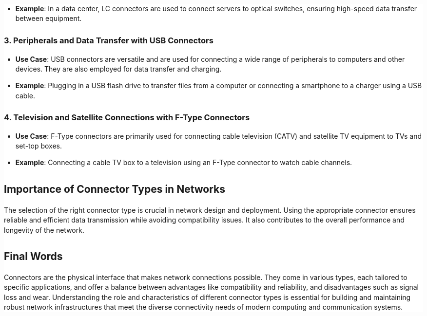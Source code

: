    - **Example**: In a data center, LC connectors are used to connect servers to optical switches, ensuring high-speed data transfer between equipment.

### 3. **Peripherals and Data Transfer with USB Connectors**

   - **Use Case**: USB connectors are versatile and are used for connecting a wide range of peripherals to computers and other devices. They are also employed for data transfer and charging.

   - **Example**: Plugging in a USB flash drive to transfer files from a computer or connecting a smartphone to a charger using a USB cable.

### 4. **Television and Satellite Connections with F-Type Connectors**

   - **Use Case**: F-Type connectors are primarily used for connecting cable television (CATV) and satellite TV equipment to TVs and set-top boxes.

   - **Example**: Connecting a cable TV box to a television using an F-Type connector to watch cable channels.

## Importance of Connector Types in Networks

The selection of the right connector type is crucial in network design and deployment. Using the appropriate connector ensures reliable and efficient data transmission while avoiding compatibility issues. It also contributes to the overall performance and longevity of the network.

## Final Words

Connectors are the physical interface that makes network connections possible. They come in various types, each tailored to specific applications, and offer a balance between advantages like compatibility and reliability, and disadvantages such as signal loss and wear. Understanding the role and characteristics of different connector types is essential for building and maintaining robust network infrastructures that meet the diverse connectivity needs of modern computing and communication systems.